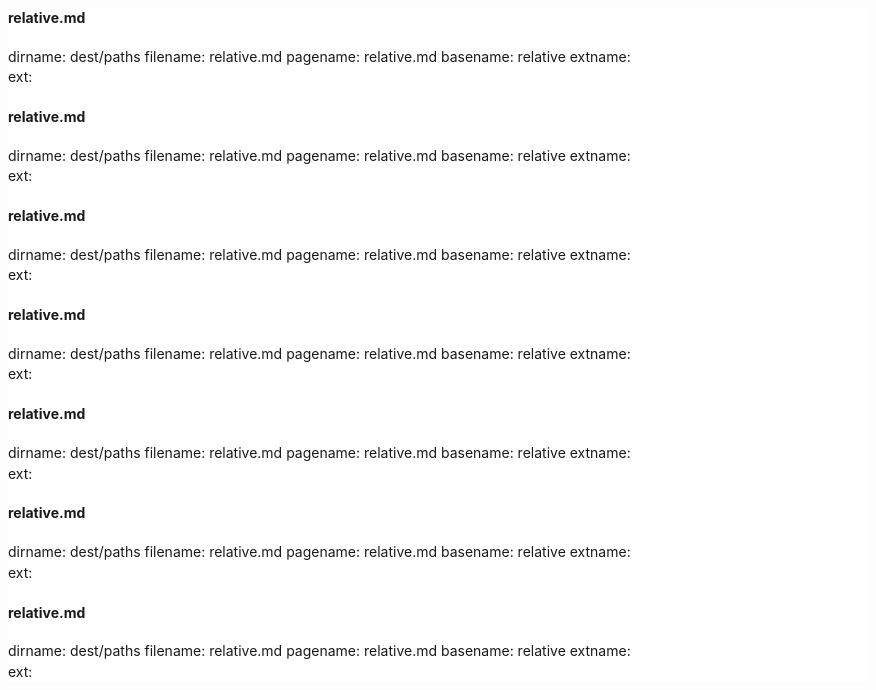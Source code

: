 #### relative.md
dirname:       dest/paths
filename:      relative.md
pagename:      relative.md
basename:      relative
extname:       
ext:           

#### relative.md
dirname:       dest/paths
filename:      relative.md
pagename:      relative.md
basename:      relative
extname:       
ext:           

#### relative.md
dirname:       dest/paths
filename:      relative.md
pagename:      relative.md
basename:      relative
extname:       
ext:           

#### relative.md
dirname:       dest/paths
filename:      relative.md
pagename:      relative.md
basename:      relative
extname:       
ext:           

#### relative.md
dirname:       dest/paths
filename:      relative.md
pagename:      relative.md
basename:      relative
extname:       
ext:           

#### relative.md
dirname:       dest/paths
filename:      relative.md
pagename:      relative.md
basename:      relative
extname:       
ext:           

#### relative.md
dirname:       dest/paths
filename:      relative.md
pagename:      relative.md
basename:      relative
extname:       
ext:           
